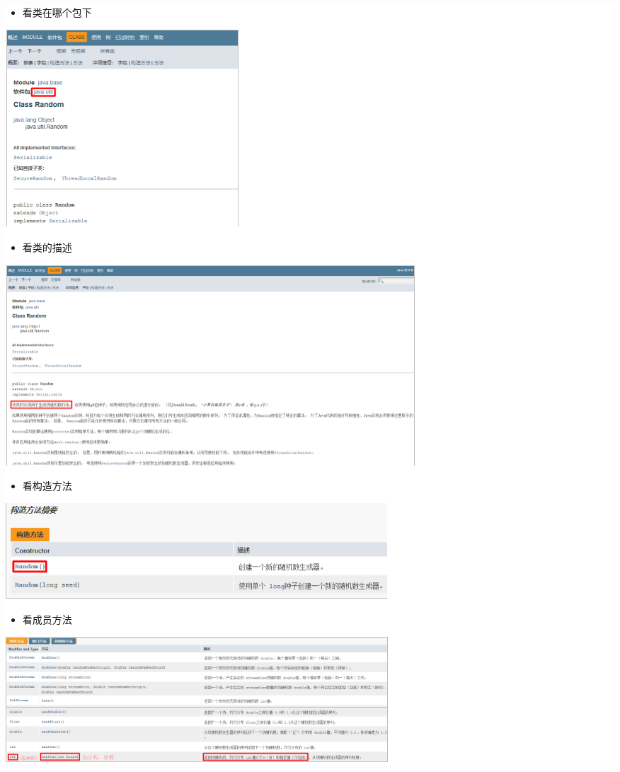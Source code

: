- 看类在哪个包下

![04](./images/d08-4.png)

- 看类的描述

![05](./images/d08-5.png)

- 看构造方法

![06](./images/d08-6.png)

- 看成员方法

![07](./images/d08-7.png)
